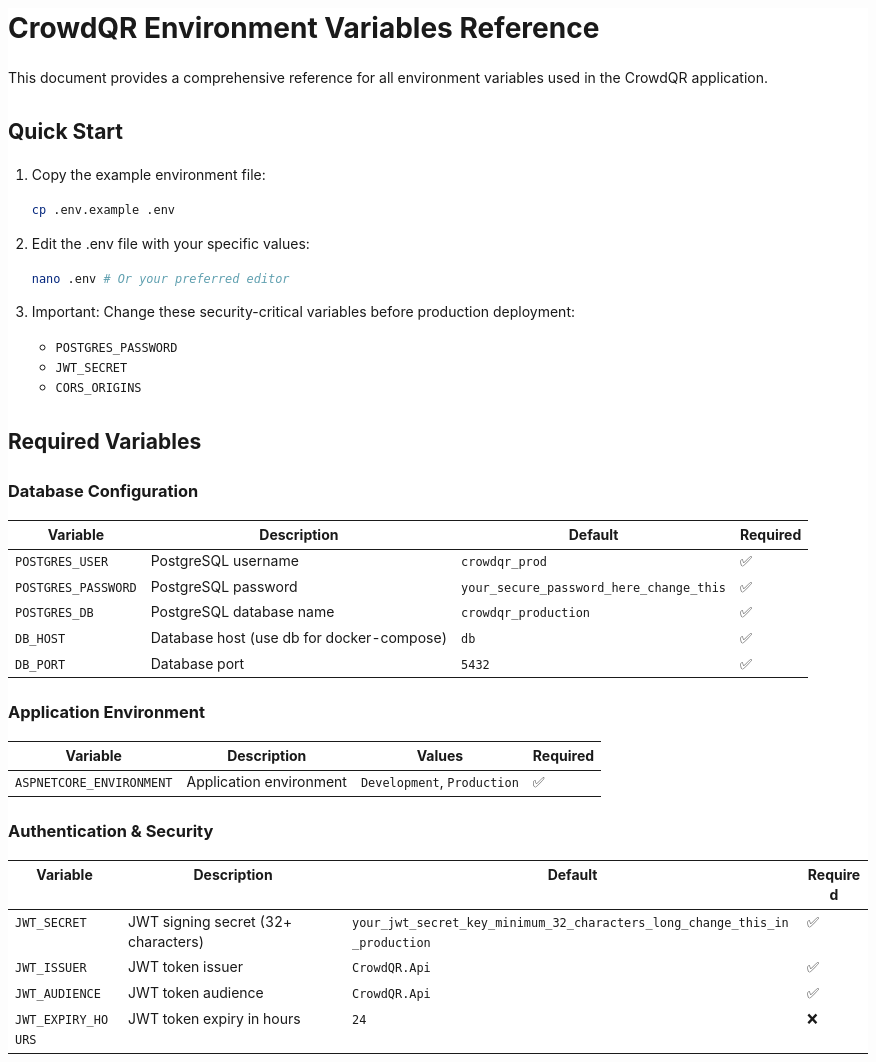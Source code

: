 # CrowdQR Environment Variables Reference

This document provides a comprehensive reference for all environment variables used in the CrowdQR application.

## Quick Start

1. Copy the example environment file:

   ```bash
   cp .env.example .env
   ```

2. Edit the .env file with your specific values:

    ```bash
    nano .env # Or your preferred editor
    ```

3. Important: Change these security-critical variables before production deployment:

    - `POSTGRES_PASSWORD`
    - `JWT_SECRET`
    - `CORS_ORIGINS`

## Required Variables

### Database Configuration

| Variable | Description | Default | Required |
|----------|-------------|---------|----------|
| `POSTGRES_USER` | PostgreSQL username | `crowdqr_prod` | ✅ |
| `POSTGRES_PASSWORD` | PostgreSQL password | `your_secure_password_here_change_this` | ✅ |
| `POSTGRES_DB` | PostgreSQL database name | `crowdqr_production` | ✅ |
| `DB_HOST` | Database host (use db for docker-compose)| `db` | ✅ |
| `DB_PORT` | Database port | `5432` | ✅ |

### Application Environment

| Variable | Description | Values | Required |
|----------|-------------|--------|----------|
| `ASPNETCORE_ENVIRONMENT` | Application environment| `Development`, `Production` | ✅ |

### Authentication & Security

| Variable | Description | Default | Required |
|----------|-------------|---------|----------|
| `JWT_SECRET` | JWT signing secret (32+ characters) | `your_jwt_secret_key_minimum_32_characters_long_change_this_in_production` | ✅ |
| `JWT_ISSUER` | JWT token issuer | `CrowdQR.Api` | ✅ |
| `JWT_AUDIENCE` | JWT token audience | `CrowdQR.Api` | ✅ |
| `JWT_EXPIRY_HOURS` | JWT token expiry in hours | `24` | ❌ |
